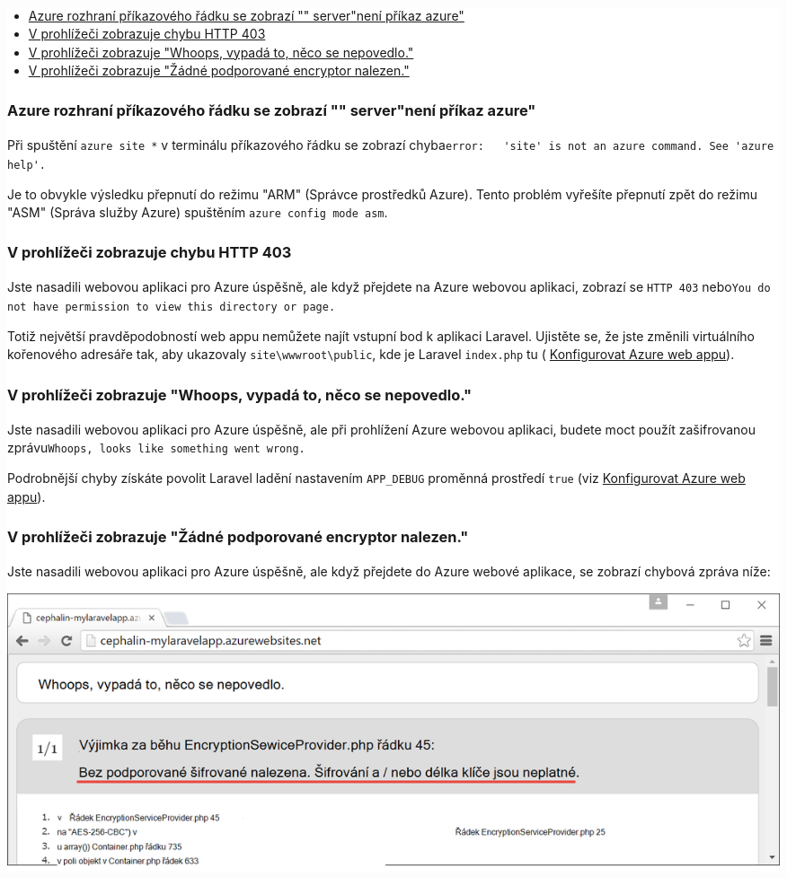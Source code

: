 - [Azure rozhraní příkazového řádku se zobrazí "" server"není příkaz azure"](#clierror)
- [V prohlížeči zobrazuje chybu HTTP 403](#http403)
- [V prohlížeči zobrazuje "Whoops, vypadá to, něco se nepovedlo."](#whoops)
- [V prohlížeči zobrazuje "Žádné podporované encryptor nalezen."](#encryptor)

<a name="clierror"></a>
### <a name="azure-cli-shows-site-is-not-an-azure-command"></a>Azure rozhraní příkazového řádku se zobrazí "" server"není příkaz azure"

Při spuštění `azure site *` v terminálu příkazového řádku se zobrazí chyba`error:   'site' is not an azure command. See 'azure help'.` 

Je to obvykle výsledku přepnutí do režimu "ARM" (Správce prostředků Azure). Tento problém vyřešíte přepnutí zpět do režimu "ASM" (Správa služby Azure) spuštěním `azure config mode asm`.

<a name="http403"></a>
### <a name="web-app-shows-http-403-error"></a>V prohlížeči zobrazuje chybu HTTP 403

Jste nasadili webovou aplikaci pro Azure úspěšně, ale když přejdete na Azure webovou aplikaci, zobrazí se `HTTP 403` nebo`You do not have permission to view this directory or page.`

Totiž největší pravděpodobností web appu nemůžete najít vstupní bod k aplikaci Laravel. Ujistěte se, že jste změnili virtuálního kořenového adresáře tak, aby ukazovaly `site\wwwroot\public`, kde je Laravel `index.php` tu ( [Konfigurovat Azure web appu](#configure)).

<a name="whoops"></a>
### <a name="web-app-shows-whoops-looks-like-something-went-wrong"></a>V prohlížeči zobrazuje "Whoops, vypadá to, něco se nepovedlo."

Jste nasadili webovou aplikaci pro Azure úspěšně, ale při prohlížení Azure webovou aplikaci, budete moct použít zašifrovanou zprávu`Whoops, looks like something went wrong.`

Podrobnější chyby získáte povolit Laravel ladění nastavením `APP_DEBUG` proměnná prostředí `true` (viz [Konfigurovat Azure web appu](#configure)).

<a name="encryptor"></a>
### <a name="web-app-shows-no-supported-encryptor-found"></a>V prohlížeči zobrazuje "Žádné podporované encryptor nalezen."

Jste nasadili webovou aplikaci pro Azure úspěšně, ale když přejdete do Azure webové aplikace, se zobrazí chybová zpráva níže:

![APP_KEY chybějící v aplikaci PHP (Laravel) v Azure](./media/app-service-web-php-get-started/laravel-error-APP_KEY.png)
    
